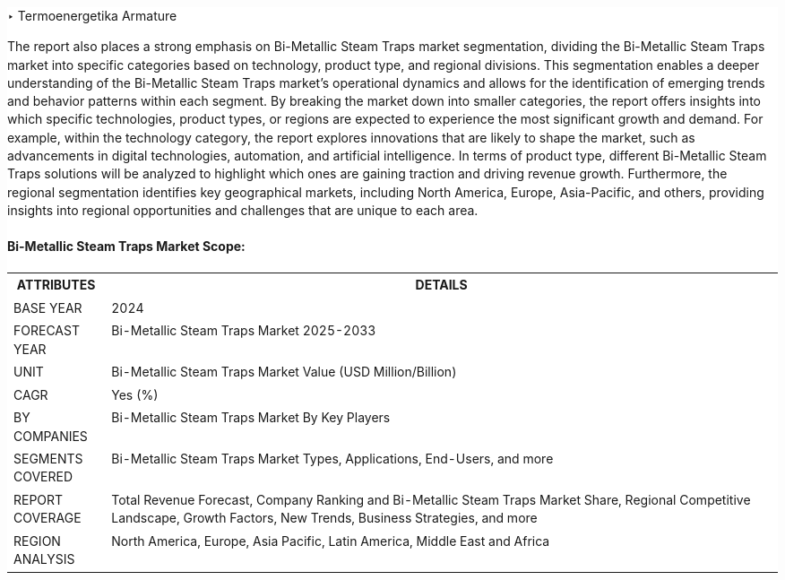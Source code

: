 ‣ Termoenergetika Armature

The report also places a strong emphasis on Bi-Metallic Steam Traps market segmentation, dividing the Bi-Metallic Steam Traps market into specific categories based on technology, product type, and regional divisions. This segmentation enables a deeper understanding of the Bi-Metallic Steam Traps market’s operational dynamics and allows for the identification of emerging trends and behavior patterns within each segment. By breaking the market down into smaller categories, the report offers insights into which specific technologies, product types, or regions are expected to experience the most significant growth and demand. For example, within the technology category, the report explores innovations that are likely to shape the market, such as advancements in digital technologies, automation, and artificial intelligence. In terms of product type, different Bi-Metallic Steam Traps solutions will be analyzed to highlight which ones are gaining traction and driving revenue growth. Furthermore, the regional segmentation identifies key geographical markets, including North America, Europe, Asia-Pacific, and others, providing insights into regional opportunities and challenges that are unique to each area.

<h4>Bi-Metallic Steam Traps Market Scope:</h4>
<table>
<tr>
<th>ATTRIBUTES</th>
<th>DETAILS</th>
</tr>
<tr>
<td>BASE YEAR</td>
<td>2024</td>
</tr>
<tr>
<td>FORECAST YEAR</td>
<td>Bi-Metallic Steam Traps Market 2025-2033</td>
</tr>
<tr>
<td>UNIT</td>
<td>Bi-Metallic Steam Traps Market Value (USD Million/Billion)</td>
<tr>
<td>CAGR</td>
<td>Yes (%)</td>
</tr>
</tr>
<tr>
<td>BY COMPANIES</td>
<td>Bi-Metallic Steam Traps Market By Key Players</td>
</tr>
<tr>
<td>SEGMENTS COVERED</td>
<td>Bi-Metallic Steam Traps Market Types, Applications, End-Users, and more</td>
</tr>
<tr>
<td>REPORT COVERAGE</td>
<td>Total Revenue Forecast, Company Ranking and Bi-Metallic Steam Traps Market Share, Regional Competitive Landscape, Growth Factors, New Trends, Business Strategies, and more</td>
</tr>
<tr>
<td>REGION ANALYSIS</td>
<td>North America, Europe, Asia Pacific, Latin America, Middle East and Africa</td>
</tr>
</table>
